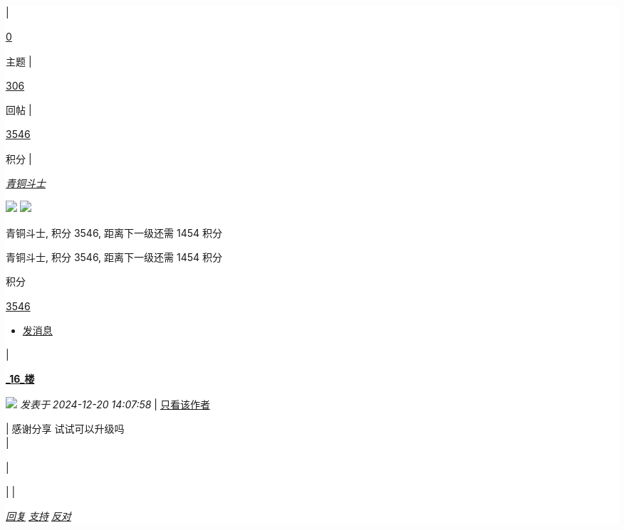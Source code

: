 | 

[0](https://www.tekqart.com/home.php?mod=space&uid=2395522&do=thread&type=thread&view=me&from=space)

主题 | 

[306](https://www.tekqart.com/home.php?mod=space&uid=2395522&do=thread&type=reply&view=me&from=space)

回帖 | 

[3546](https://www.tekqart.com/home.php?mod=space&uid=2395522&do=profile)

积分 |

_[青铜斗士](https://www.tekqart.com/home.php?mod=spacecp&ac=usergroup&gid=26)_

![](static/image/common/star_level2.gif)
![](static/image/common/star_level1.gif)

青铜斗士, 积分 3546, 距离下一级还需 1454 积分

青铜斗士, 积分 3546, 距离下一级还需 1454 积分

积分

[3546](https://www.tekqart.com/home.php?mod=space&uid=2395522&do=profile)

*   [发消息](https://www.tekqart.com/home.php?mod=spacecp&ac=pm&op=showmsg&handlekey=showmsg_2395522&touid=2395522&pmid=0&daterange=2&pid=29240322&tid=409237 "发消息")



 | 

**[_16_楼](https://www.tekqart.com/forum.php?mod=redirect&goto=findpost&ptid=409237&pid=29240322&fromuid=2231375 "您的朋友访问此链接后，您将获得相应的积分奖励")**

![](static/image/common/online_member.gif)
 _发表于 2024-12-20 14:07:58_ | [只看该作者](https://www.tekqart.com/forum.php?mod=viewthread&tid=409237&page=1&authorid=2395522)

| 感谢分享 试试可以升级吗  
 |





 |

|  | 

_[回复](forum.php?mod=post&action=reply&fid=125&tid=409237&repquote=29240322&extra=&page=1) [支持](forum.php?mod=misc&action=postreview&do=support&tid=409237&pid=29240322&hash=88fea02f) [反对](forum.php?mod=misc&action=postreview&do=against&tid=409237&pid=29240322&hash=88fea02f)_
